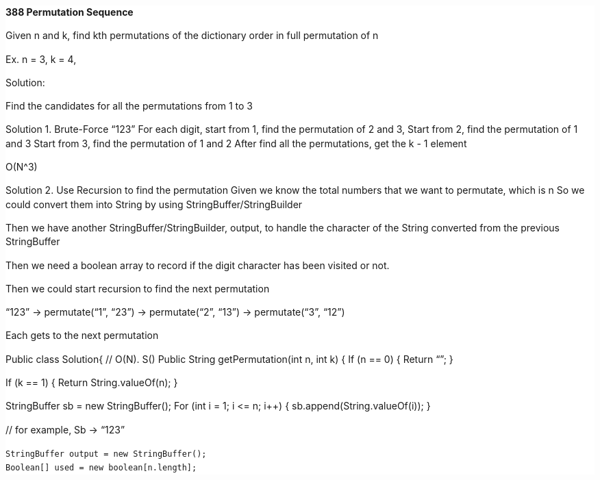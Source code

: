 
**388 Permutation Sequence**

Given n and k, find kth permutations of the dictionary order in full permutation of n

Ex. n = 3, k = 4, 

Solution:

Find the candidates for all the permutations from 1 to 3

Solution 1. Brute-Force
“123”
For each digit, start from 1, find the permutation of 2 and 3,
                Start from 2, find the permutation of 1 and 3
               Start from 3, find the permutation of 1 and 2
After find all the permutations, get the k - 1 element 

O(N^3)

Solution 2. Use Recursion to find the permutation
Given we know the total numbers that we want to permutate, which is n
So we could convert them into String by using StringBuffer/StringBuilder

Then we have another StringBuffer/StringBuilder, output, to handle the character of the String converted from the previous StringBuffer

Then we need a boolean array to record if the digit character has been visited or not. 

Then we could start recursion to find the next permutation


“123” → permutate(“1”, “23”)
      → permutate(“2”, “13”)
      → permutate(“3”, “12”)

Each gets to the next permutation


Public class Solution{
    // O(N). S()
Public String getPermutation(int n, int k) {
If (n == 0) {
    Return “”;
}

If (k == 1) {
    Return String.valueOf(n);
}

StringBuffer sb = new StringBuffer();
For (int i = 1; i <= n; i++) {
    sb.append(String.valueOf(i));
}

// for example, Sb → “123”
    
    StringBuffer output = new StringBuffer();
    Boolean[] used = new boolean[n.length];
    